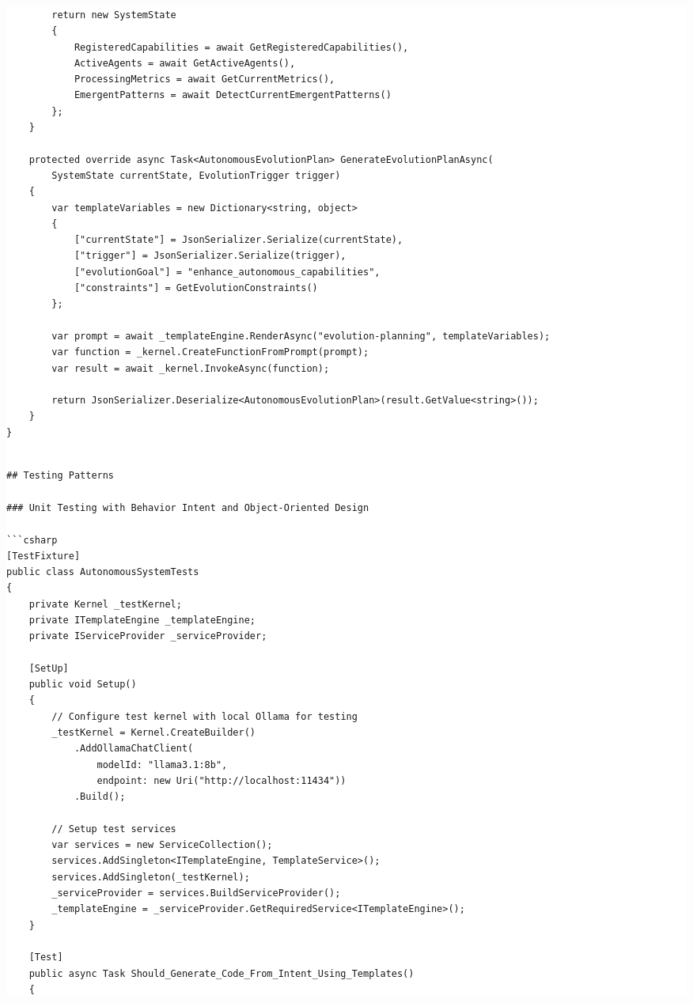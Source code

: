 ```
        return new SystemState
        {
            RegisteredCapabilities = await GetRegisteredCapabilities(),
            ActiveAgents = await GetActiveAgents(),
            ProcessingMetrics = await GetCurrentMetrics(),
            EmergentPatterns = await DetectCurrentEmergentPatterns()
        };
    }
    
    protected override async Task<AutonomousEvolutionPlan> GenerateEvolutionPlanAsync(
        SystemState currentState, EvolutionTrigger trigger)
    {
        var templateVariables = new Dictionary<string, object>
        {
            ["currentState"] = JsonSerializer.Serialize(currentState),
            ["trigger"] = JsonSerializer.Serialize(trigger),
            ["evolutionGoal"] = "enhance_autonomous_capabilities",
            ["constraints"] = GetEvolutionConstraints()
        };
        
        var prompt = await _templateEngine.RenderAsync("evolution-planning", templateVariables);
        var function = _kernel.CreateFunctionFromPrompt(prompt);
        var result = await _kernel.InvokeAsync(function);
        
        return JsonSerializer.Deserialize<AutonomousEvolutionPlan>(result.GetValue<string>());
    }
}
```
```

## Testing Patterns

### Unit Testing with Behavior Intent and Object-Oriented Design

```csharp
[TestFixture]
public class AutonomousSystemTests
{
    private Kernel _testKernel;
    private ITemplateEngine _templateEngine;
    private IServiceProvider _serviceProvider;
    
    [SetUp]
    public void Setup()
    {
        // Configure test kernel with local Ollama for testing
        _testKernel = Kernel.CreateBuilder()
            .AddOllamaChatClient(
                modelId: "llama3.1:8b",
                endpoint: new Uri("http://localhost:11434"))
            .Build();
        
        // Setup test services
        var services = new ServiceCollection();
        services.AddSingleton<ITemplateEngine, TemplateService>();
        services.AddSingleton(_testKernel);
        _serviceProvider = services.BuildServiceProvider();
        _templateEngine = _serviceProvider.GetRequiredService<ITemplateEngine>();
    }
    
    [Test]
    public async Task Should_Generate_Code_From_Intent_Using_Templates()
    {
```